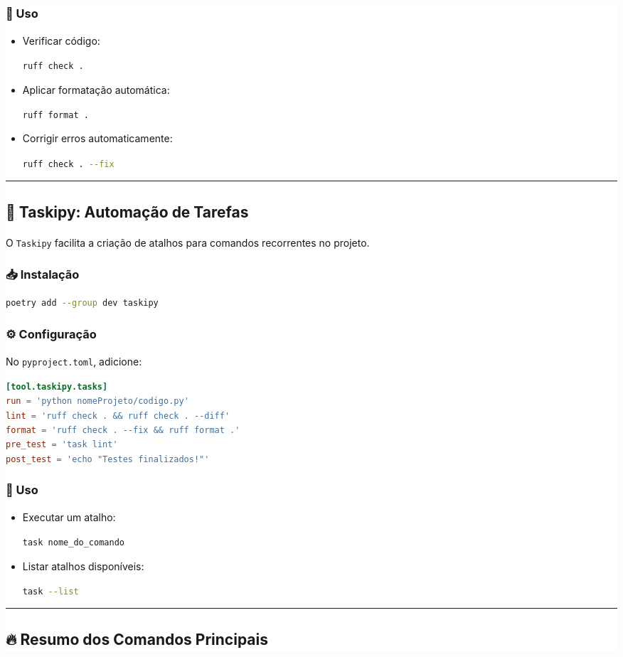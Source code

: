 ### 🚀 Uso

- Verificar código:
  ```bash
  ruff check .
  ```
- Aplicar formatação automática:
  ```bash
  ruff format .
  ```
- Corrigir erros automaticamente:
  ```bash
  ruff check . --fix
  ```

---

## 🔄 Taskipy: Automação de Tarefas

O `Taskipy` facilita a criação de atalhos para comandos recorrentes no projeto.

### 📥 Instalação

```bash
poetry add --group dev taskipy
```

### ⚙️ Configuração

No `pyproject.toml`, adicione:

```toml
[tool.taskipy.tasks]
run = 'python nomeProjeto/codigo.py'
lint = 'ruff check . && ruff check . --diff'
format = 'ruff check . --fix && ruff format .'
pre_test = 'task lint'
post_test = 'echo "Testes finalizados!"'
```

### 🚀 Uso

- Executar um atalho:
  ```bash
  task nome_do_comando
  ```
- Listar atalhos disponíveis:
  ```bash
  task --list
  ```

---

## 🔥 Resumo dos Comandos Principais
